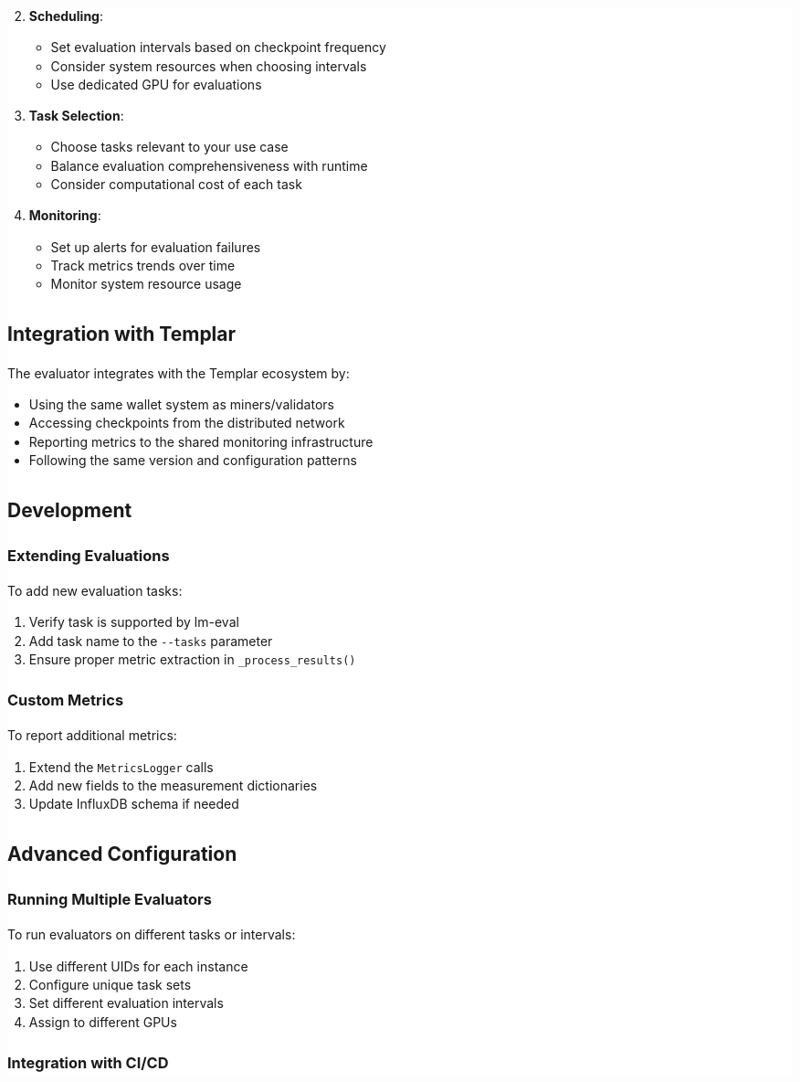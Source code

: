 2. **Scheduling**:
   - Set evaluation intervals based on checkpoint frequency
   - Consider system resources when choosing intervals
   - Use dedicated GPU for evaluations

3. **Task Selection**:
   - Choose tasks relevant to your use case
   - Balance evaluation comprehensiveness with runtime
   - Consider computational cost of each task

4. **Monitoring**:
   - Set up alerts for evaluation failures
   - Track metrics trends over time
   - Monitor system resource usage

## Integration with Templar

The evaluator integrates with the Templar ecosystem by:
- Using the same wallet system as miners/validators
- Accessing checkpoints from the distributed network
- Reporting metrics to the shared monitoring infrastructure
- Following the same version and configuration patterns

## Development

### Extending Evaluations

To add new evaluation tasks:
1. Verify task is supported by lm-eval
2. Add task name to the `--tasks` parameter
3. Ensure proper metric extraction in `_process_results()`

### Custom Metrics

To report additional metrics:
1. Extend the `MetricsLogger` calls
2. Add new fields to the measurement dictionaries
3. Update InfluxDB schema if needed

## Advanced Configuration

### Running Multiple Evaluators

To run evaluators on different tasks or intervals:
1. Use different UIDs for each instance
2. Configure unique task sets
3. Set different evaluation intervals
4. Assign to different GPUs

### Integration with CI/CD
